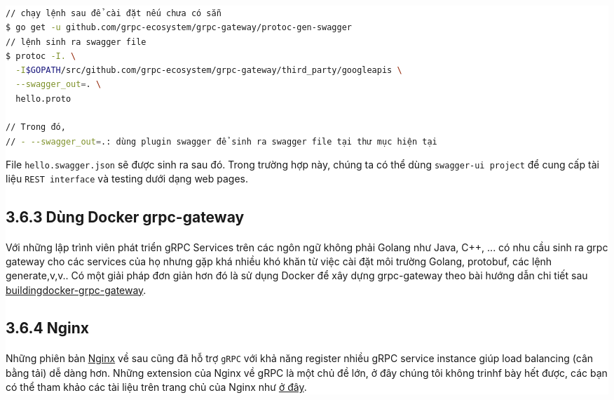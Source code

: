 ```sh
// chạy lệnh sau để cài đặt nếu chưa có sẵn
$ go get -u github.com/grpc-ecosystem/grpc-gateway/protoc-gen-swagger
// lệnh sinh ra swagger file
$ protoc -I. \
  -I$GOPATH/src/github.com/grpc-ecosystem/grpc-gateway/third_party/googleapis \
  --swagger_out=. \
  hello.proto

// Trong đó,
// - --swagger_out=.: dùng plugin swagger để sinh ra swagger file tại thư mục hiện tại
```

File `hello.swagger.json` sẽ được sinh ra sau đó. Trong trường hợp này, chúng ta có thể dùng `swagger-ui project` để cung cấp tài liệu `REST interface` và testing dưới dạng web pages.

## 3.6.3 Dùng Docker grpc-gateway
Với những lập trình viên phát triển gRPC Services trên các ngôn ngữ không phải Golang như Java, C++, ... có nhu cầu sinh ra grpc gateway cho các services của họ nhưng gặp khá nhiều khó khăn từ việc cài đặt môi trường Golang, protobuf, các lệnh generate,v,v.. Có một giải pháp đơn giản hơn đó là sử dụng Docker để xây dựng grpc-gateway theo bài hướng dẫn chi tiết sau [buildingdocker-grpc-gateway](https://medium.com/zalopay-engineering/buildingdocker-grpc-gateway-e2efbdcfe5c).

## 3.6.4 Nginx
Những phiên bản [Nginx](https://www.nginx.com/) về sau cũng đã hỗ trợ `gRPC` với khả năng register nhiều gRPC service instance giúp load balancing (cân bằng tải) dễ dàng hơn. Những extension của Nginx về gRPC là một chủ đề lớn, ở đây chúng tôi không trinhf bày hết được, các bạn có thể tham khảo các tài liệu trên trang chủ của Nginx như [ở đây](https://www.nginx.com/blog/nginx-1-13-10-grpc/).
